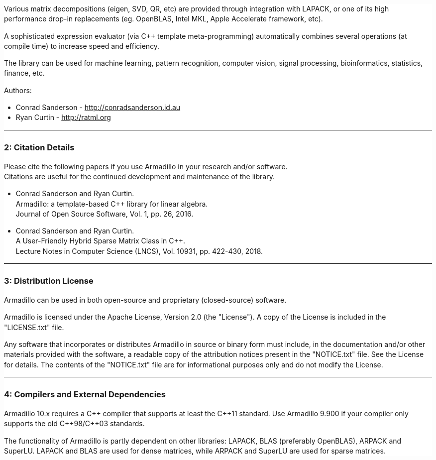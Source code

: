 Various matrix decompositions (eigen, SVD, QR, etc) are provided through
integration with LAPACK, or one of its high performance drop-in replacements
(eg. OpenBLAS, Intel MKL, Apple Accelerate framework, etc).

A sophisticated expression evaluator (via C++ template meta-programming)
automatically combines several operations (at compile time) to increase speed
and efficiency.

The library can be used for machine learning, pattern recognition, computer vision,
signal processing, bioinformatics, statistics, finance, etc.

Authors:
  * Conrad Sanderson - http://conradsanderson.id.au
  * Ryan Curtin      - http://ratml.org

---

### 2: Citation Details

Please cite the following papers if you use Armadillo in your research and/or software.  
Citations are useful for the continued development and maintenance of the library.

  * Conrad Sanderson and Ryan Curtin.  
    Armadillo: a template-based C++ library for linear algebra.  
    Journal of Open Source Software, Vol. 1, pp. 26, 2016.  
  
  * Conrad Sanderson and Ryan Curtin.  
    A User-Friendly Hybrid Sparse Matrix Class in C++.  
    Lecture Notes in Computer Science (LNCS), Vol. 10931, pp. 422-430, 2018.

---

### 3: Distribution License

Armadillo can be used in both open-source and proprietary (closed-source) software.

Armadillo is licensed under the Apache License, Version 2.0 (the "License").
A copy of the License is included in the "LICENSE.txt" file.

Any software that incorporates or distributes Armadillo in source or binary form
must include, in the documentation and/or other materials provided with the software,
a readable copy of the attribution notices present in the "NOTICE.txt" file.
See the License for details. The contents of the "NOTICE.txt" file are for
informational purposes only and do not modify the License.

---

### 4: Compilers and External Dependencies

Armadillo 10.x requires a C++ compiler that supports at least the C++11 standard.
Use Armadillo 9.900 if your compiler only supports the old C++98/C++03 standards.

The functionality of Armadillo is partly dependent on other libraries:
LAPACK, BLAS (preferably OpenBLAS), ARPACK and SuperLU.
LAPACK and BLAS are used for dense matrices,
while ARPACK and SuperLU are used for sparse matrices.
